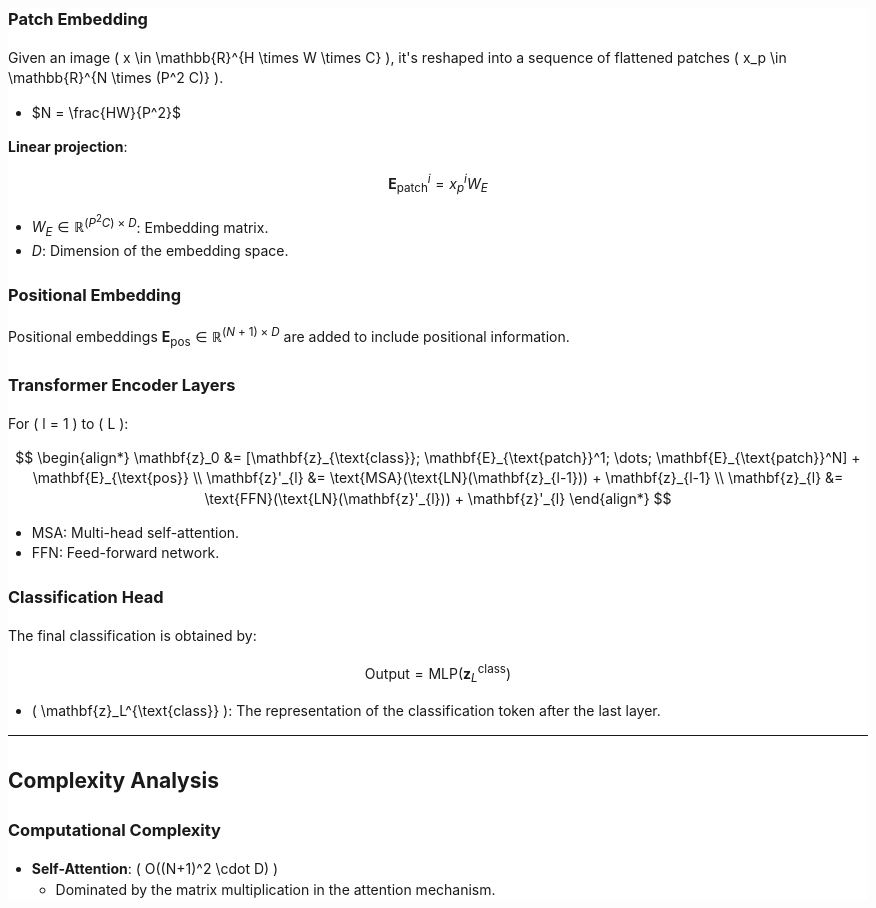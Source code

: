 ### Patch Embedding

Given an image \( x \in \mathbb{R}^{H \times W \times C} \), it's reshaped into a sequence of flattened patches \( x_p \in \mathbb{R}^{N \times (P^2 C)} \).

- $N = \frac{HW}{P^2}$

**Linear projection**:

$$
\mathbf{E}_{\text{patch}}^i = x_p^i W_E
$$

- $W_E \in \mathbb{R}^{(P^2 C) \times D}$: Embedding matrix.
- $D$: Dimension of the embedding space.

### Positional Embedding

Positional embeddings $\mathbf{E}_{\text{pos}} \in \mathbb{R}^{(N+1) \times D}$ are added to include positional information.

### Transformer Encoder Layers

For \( l = 1 \) to \( L \):

$$
\begin{align*}
\mathbf{z}_0 &= [\mathbf{z}_{\text{class}}; \mathbf{E}_{\text{patch}}^1; \dots; \mathbf{E}_{\text{patch}}^N] + \mathbf{E}_{\text{pos}} \\
\mathbf{z}'_{l} &= \text{MSA}(\text{LN}(\mathbf{z}_{l-1})) + \mathbf{z}_{l-1} \\
\mathbf{z}_{l} &= \text{FFN}(\text{LN}(\mathbf{z}'_{l})) + \mathbf{z}'_{l}
\end{align*}
$$

- $\text{MSA}$: Multi-head self-attention.
- $\text{FFN}$: Feed-forward network.

### Classification Head

The final classification is obtained by:

$$
\text{Output} = \text{MLP}(\mathbf{z}_L^{\text{class}})
$$

- \( \mathbf{z}_L^{\text{class}} \): The representation of the classification token after the last layer.

---

## Complexity Analysis

### Computational Complexity

- **Self-Attention**: \( O((N+1)^2 \cdot D) \)
  - Dominated by the matrix multiplication in the attention mechanism.
